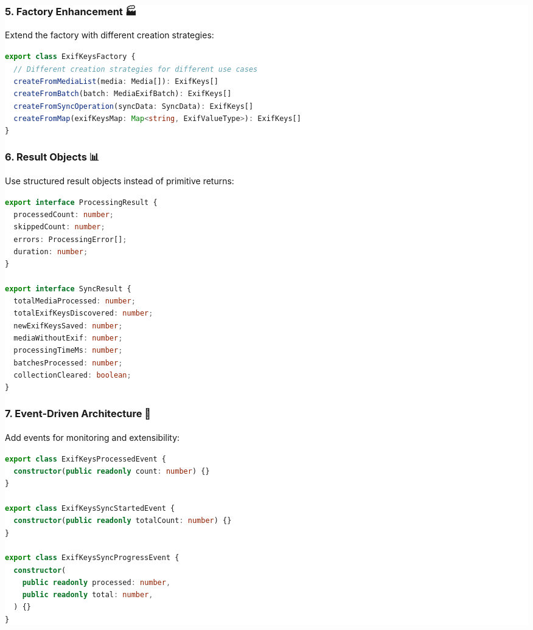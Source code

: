 ### 5. Factory Enhancement 🏭

Extend the factory with different creation strategies:

```typescript
export class ExifKeysFactory {
  // Different creation strategies for different use cases
  createFromMediaList(media: Media[]): ExifKeys[]
  createFromBatch(batch: MediaExifBatch): ExifKeys[]
  createFromSyncOperation(syncData: SyncData): ExifKeys[]
  createFromMap(exifKeysMap: Map<string, ExifValueType>): ExifKeys[]
}
```

### 6. Result Objects 📊

Use structured result objects instead of primitive returns:

```typescript
export interface ProcessingResult {
  processedCount: number;
  skippedCount: number;
  errors: ProcessingError[];
  duration: number;
}

export interface SyncResult {
  totalMediaProcessed: number;
  totalExifKeysDiscovered: number;
  newExifKeysSaved: number;
  mediaWithoutExif: number;
  processingTimeMs: number;
  batchesProcessed: number;
  collectionCleared: boolean;
}
```

### 7. Event-Driven Architecture 📡

Add events for monitoring and extensibility:

```typescript
export class ExifKeysProcessedEvent {
  constructor(public readonly count: number) {}
}

export class ExifKeysSyncStartedEvent {
  constructor(public readonly totalCount: number) {}
}

export class ExifKeysSyncProgressEvent {
  constructor(
    public readonly processed: number,
    public readonly total: number,
  ) {}
}
```
